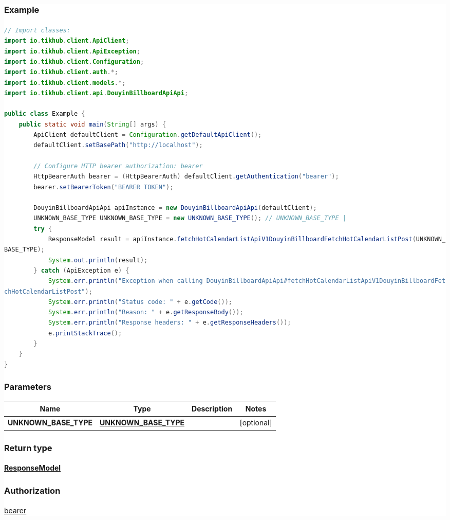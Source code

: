 ### Example

```java
// Import classes:
import io.tikhub.client.ApiClient;
import io.tikhub.client.ApiException;
import io.tikhub.client.Configuration;
import io.tikhub.client.auth.*;
import io.tikhub.client.models.*;
import io.tikhub.client.api.DouyinBillboardApiApi;

public class Example {
    public static void main(String[] args) {
        ApiClient defaultClient = Configuration.getDefaultApiClient();
        defaultClient.setBasePath("http://localhost");
        
        // Configure HTTP bearer authorization: bearer
        HttpBearerAuth bearer = (HttpBearerAuth) defaultClient.getAuthentication("bearer");
        bearer.setBearerToken("BEARER TOKEN");

        DouyinBillboardApiApi apiInstance = new DouyinBillboardApiApi(defaultClient);
        UNKNOWN_BASE_TYPE UNKNOWN_BASE_TYPE = new UNKNOWN_BASE_TYPE(); // UNKNOWN_BASE_TYPE | 
        try {
            ResponseModel result = apiInstance.fetchHotCalendarListApiV1DouyinBillboardFetchHotCalendarListPost(UNKNOWN_BASE_TYPE);
            System.out.println(result);
        } catch (ApiException e) {
            System.err.println("Exception when calling DouyinBillboardApiApi#fetchHotCalendarListApiV1DouyinBillboardFetchHotCalendarListPost");
            System.err.println("Status code: " + e.getCode());
            System.err.println("Reason: " + e.getResponseBody());
            System.err.println("Response headers: " + e.getResponseHeaders());
            e.printStackTrace();
        }
    }
}
```

### Parameters


Name | Type | Description  | Notes
------------- | ------------- | ------------- | -------------
 **UNKNOWN_BASE_TYPE** | [**UNKNOWN_BASE_TYPE**](UNKNOWN_BASE_TYPE.md)|  | [optional]

### Return type

[**ResponseModel**](ResponseModel.md)

### Authorization

[bearer](../README.md#bearer)
